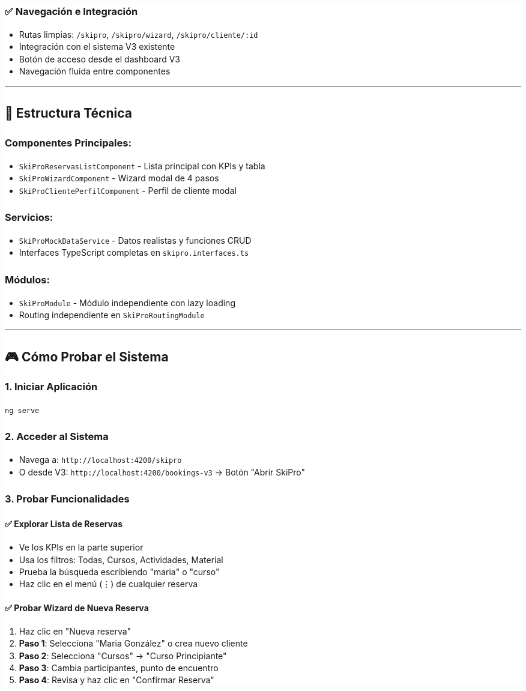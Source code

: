 ### **✅ Navegación e Integración**
- Rutas limpias: `/skipro`, `/skipro/wizard`, `/skipro/cliente/:id`
- Integración con el sistema V3 existente
- Botón de acceso desde el dashboard V3
- Navegación fluida entre componentes

---

## **🔧 Estructura Técnica**

### **Componentes Principales:**
- `SkiProReservasListComponent` - Lista principal con KPIs y tabla
- `SkiProWizardComponent` - Wizard modal de 4 pasos
- `SkiProClientePerfilComponent` - Perfil de cliente modal

### **Servicios:**
- `SkiProMockDataService` - Datos realistas y funciones CRUD
- Interfaces TypeScript completas en `skipro.interfaces.ts`

### **Módulos:**
- `SkiProModule` - Módulo independiente con lazy loading
- Routing independiente en `SkiProRoutingModule`

---

## **🎮 Cómo Probar el Sistema**

### **1. Iniciar Aplicación**
```bash
ng serve
```

### **2. Acceder al Sistema**
- Navega a: `http://localhost:4200/skipro`
- O desde V3: `http://localhost:4200/bookings-v3` → Botón "Abrir SkiPro"

### **3. Probar Funcionalidades**

#### **✅ Explorar Lista de Reservas**
- Ve los KPIs en la parte superior
- Usa los filtros: Todas, Cursos, Actividades, Material
- Prueba la búsqueda escribiendo "maria" o "curso"
- Haz clic en el menú (⋮) de cualquier reserva

#### **✅ Probar Wizard de Nueva Reserva**
1. Haz clic en "Nueva reserva"
2. **Paso 1**: Selecciona "Maria González" o crea nuevo cliente
3. **Paso 2**: Selecciona "Cursos" → "Curso Principiante"
4. **Paso 3**: Cambia participantes, punto de encuentro
5. **Paso 4**: Revisa y haz clic en "Confirmar Reserva"
